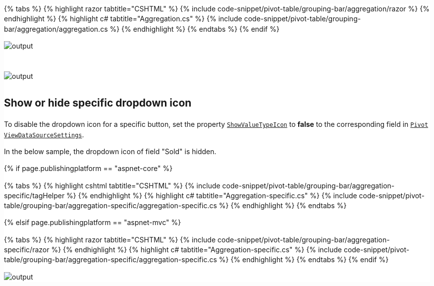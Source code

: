{% tabs %}
{% highlight razor tabtitle="CSHTML" %}
{% include code-snippet/pivot-table/grouping-bar/aggregation/razor %}
{% endhighlight %}
{% highlight c# tabtitle="Aggregation.cs" %}
{% include code-snippet/pivot-table/grouping-bar/aggregation/aggregation.cs %}
{% endhighlight %}
{% endtabs %}
{% endif %}




![output](images/aggregation_gb_icon.png "Icon to change aggregation type")
<br/>
<br/>
<br/>
![output](images/aggregation_gb_menu.png "List of pre-defined aggregation types")

## Show or hide specific dropdown icon

To disable the dropdown icon for a specific button, set the property [`ShowValueTypeIcon`](https://help.syncfusion.com/cr/aspnetcore-js2/Syncfusion.EJ2.PivotView.PivotViewRow.html#Syncfusion_EJ2_PivotView_PivotViewRow_ShowValueTypeIcon) to **false** to the corresponding field in [`PivotViewDataSourceSettings`](https://help.syncfusion.com/cr/aspnetmvc-js2/Syncfusion.EJ2.PivotView.PivotViewDataSourceSettings.html).

In the below sample, the dropdown icon of field "Sold" is hidden.

{% if page.publishingplatform == "aspnet-core" %}

{% tabs %}
{% highlight cshtml tabtitle="CSHTML" %}
{% include code-snippet/pivot-table/grouping-bar/aggregation-specific/tagHelper %}
{% endhighlight %}
{% highlight c# tabtitle="Aggregation-specific.cs" %}
{% include code-snippet/pivot-table/grouping-bar/aggregation-specific/aggregation-specific.cs %}
{% endhighlight %}
{% endtabs %}

{% elsif page.publishingplatform == "aspnet-mvc" %}

{% tabs %}
{% highlight razor tabtitle="CSHTML" %}
{% include code-snippet/pivot-table/grouping-bar/aggregation-specific/razor %}
{% endhighlight %}
{% highlight c# tabtitle="Aggregation-specific.cs" %}
{% include code-snippet/pivot-table/grouping-bar/aggregation-specific/aggregation-specific.cs %}
{% endhighlight %}
{% endtabs %}
{% endif %}



![output](images/groupingbar-dropdown-specific.png)
